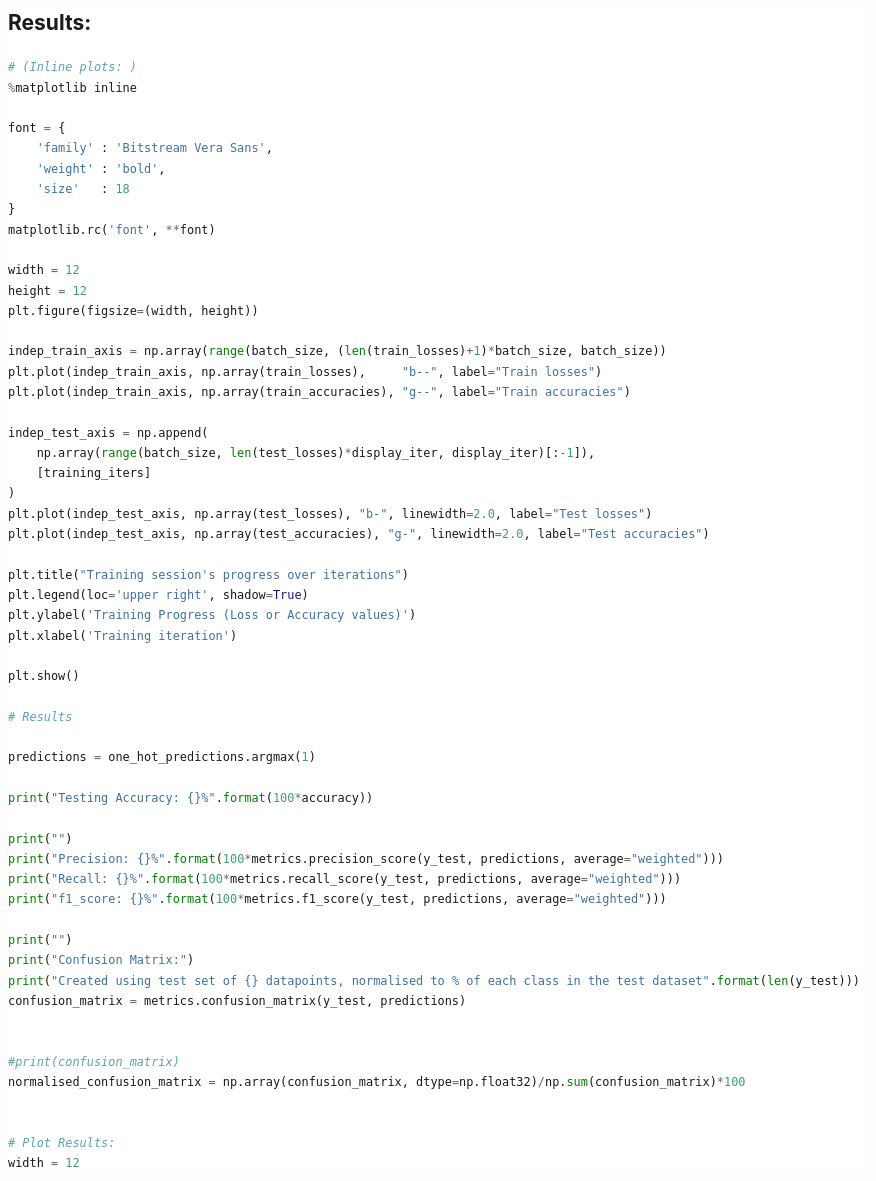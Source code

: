 
## Results:




```python
# (Inline plots: )
%matplotlib inline

font = {
    'family' : 'Bitstream Vera Sans',
    'weight' : 'bold',
    'size'   : 18
}
matplotlib.rc('font', **font)

width = 12
height = 12
plt.figure(figsize=(width, height))

indep_train_axis = np.array(range(batch_size, (len(train_losses)+1)*batch_size, batch_size))
plt.plot(indep_train_axis, np.array(train_losses),     "b--", label="Train losses")
plt.plot(indep_train_axis, np.array(train_accuracies), "g--", label="Train accuracies")

indep_test_axis = np.append(
    np.array(range(batch_size, len(test_losses)*display_iter, display_iter)[:-1]),
    [training_iters]
)
plt.plot(indep_test_axis, np.array(test_losses), "b-", linewidth=2.0, label="Test losses")
plt.plot(indep_test_axis, np.array(test_accuracies), "g-", linewidth=2.0, label="Test accuracies")

plt.title("Training session's progress over iterations")
plt.legend(loc='upper right', shadow=True)
plt.ylabel('Training Progress (Loss or Accuracy values)')
plt.xlabel('Training iteration')

plt.show()

# Results

predictions = one_hot_predictions.argmax(1)

print("Testing Accuracy: {}%".format(100*accuracy))

print("")
print("Precision: {}%".format(100*metrics.precision_score(y_test, predictions, average="weighted")))
print("Recall: {}%".format(100*metrics.recall_score(y_test, predictions, average="weighted")))
print("f1_score: {}%".format(100*metrics.f1_score(y_test, predictions, average="weighted")))

print("")
print("Confusion Matrix:")
print("Created using test set of {} datapoints, normalised to % of each class in the test dataset".format(len(y_test)))
confusion_matrix = metrics.confusion_matrix(y_test, predictions)


#print(confusion_matrix)
normalised_confusion_matrix = np.array(confusion_matrix, dtype=np.float32)/np.sum(confusion_matrix)*100


# Plot Results: 
width = 12
```